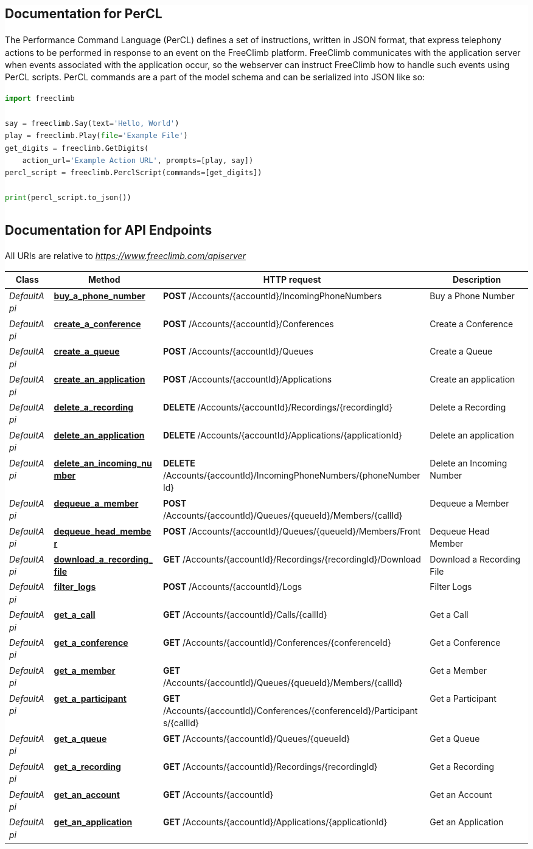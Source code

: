 ## Documentation for PerCL

The Performance Command Language (PerCL) defines a set of instructions, written in JSON format, that express telephony actions to be performed in response to an event on the FreeClimb platform. FreeClimb communicates with the application server when events associated with the application occur, so the webserver can instruct FreeClimb how to handle such events using PerCL scripts.
PerCL commands are a part of the model schema and can be serialized into JSON like so:

```python
import freeclimb

say = freeclimb.Say(text='Hello, World')
play = freeclimb.Play(file='Example File')
get_digits = freeclimb.GetDigits(
    action_url='Example Action URL', prompts=[play, say])
percl_script = freeclimb.PerclScript(commands=[get_digits])

print(percl_script.to_json())
```

## Documentation for API Endpoints

All URIs are relative to *https://www.freeclimb.com/apiserver*

Class | Method | HTTP request | Description
------------ | ------------- | ------------- | -------------
*DefaultApi* | [**buy_a_phone_number**](docs/DefaultApi.md#buy_a_phone_number) | **POST** /Accounts/{accountId}/IncomingPhoneNumbers | Buy a Phone Number
*DefaultApi* | [**create_a_conference**](docs/DefaultApi.md#create_a_conference) | **POST** /Accounts/{accountId}/Conferences | Create a Conference
*DefaultApi* | [**create_a_queue**](docs/DefaultApi.md#create_a_queue) | **POST** /Accounts/{accountId}/Queues | Create a Queue
*DefaultApi* | [**create_an_application**](docs/DefaultApi.md#create_an_application) | **POST** /Accounts/{accountId}/Applications | Create an application
*DefaultApi* | [**delete_a_recording**](docs/DefaultApi.md#delete_a_recording) | **DELETE** /Accounts/{accountId}/Recordings/{recordingId} | Delete a Recording
*DefaultApi* | [**delete_an_application**](docs/DefaultApi.md#delete_an_application) | **DELETE** /Accounts/{accountId}/Applications/{applicationId} | Delete an application
*DefaultApi* | [**delete_an_incoming_number**](docs/DefaultApi.md#delete_an_incoming_number) | **DELETE** /Accounts/{accountId}/IncomingPhoneNumbers/{phoneNumberId} | Delete an Incoming Number
*DefaultApi* | [**dequeue_a_member**](docs/DefaultApi.md#dequeue_a_member) | **POST** /Accounts/{accountId}/Queues/{queueId}/Members/{callId} | Dequeue a Member
*DefaultApi* | [**dequeue_head_member**](docs/DefaultApi.md#dequeue_head_member) | **POST** /Accounts/{accountId}/Queues/{queueId}/Members/Front | Dequeue Head Member
*DefaultApi* | [**download_a_recording_file**](docs/DefaultApi.md#download_a_recording_file) | **GET** /Accounts/{accountId}/Recordings/{recordingId}/Download | Download a Recording File
*DefaultApi* | [**filter_logs**](docs/DefaultApi.md#filter_logs) | **POST** /Accounts/{accountId}/Logs | Filter Logs
*DefaultApi* | [**get_a_call**](docs/DefaultApi.md#get_a_call) | **GET** /Accounts/{accountId}/Calls/{callId} | Get a Call
*DefaultApi* | [**get_a_conference**](docs/DefaultApi.md#get_a_conference) | **GET** /Accounts/{accountId}/Conferences/{conferenceId} | Get a Conference
*DefaultApi* | [**get_a_member**](docs/DefaultApi.md#get_a_member) | **GET** /Accounts/{accountId}/Queues/{queueId}/Members/{callId} | Get a Member
*DefaultApi* | [**get_a_participant**](docs/DefaultApi.md#get_a_participant) | **GET** /Accounts/{accountId}/Conferences/{conferenceId}/Participants/{callId} | Get a Participant
*DefaultApi* | [**get_a_queue**](docs/DefaultApi.md#get_a_queue) | **GET** /Accounts/{accountId}/Queues/{queueId} | Get a Queue
*DefaultApi* | [**get_a_recording**](docs/DefaultApi.md#get_a_recording) | **GET** /Accounts/{accountId}/Recordings/{recordingId} | Get a Recording
*DefaultApi* | [**get_an_account**](docs/DefaultApi.md#get_an_account) | **GET** /Accounts/{accountId} | Get an Account
*DefaultApi* | [**get_an_application**](docs/DefaultApi.md#get_an_application) | **GET** /Accounts/{accountId}/Applications/{applicationId} | Get an Application